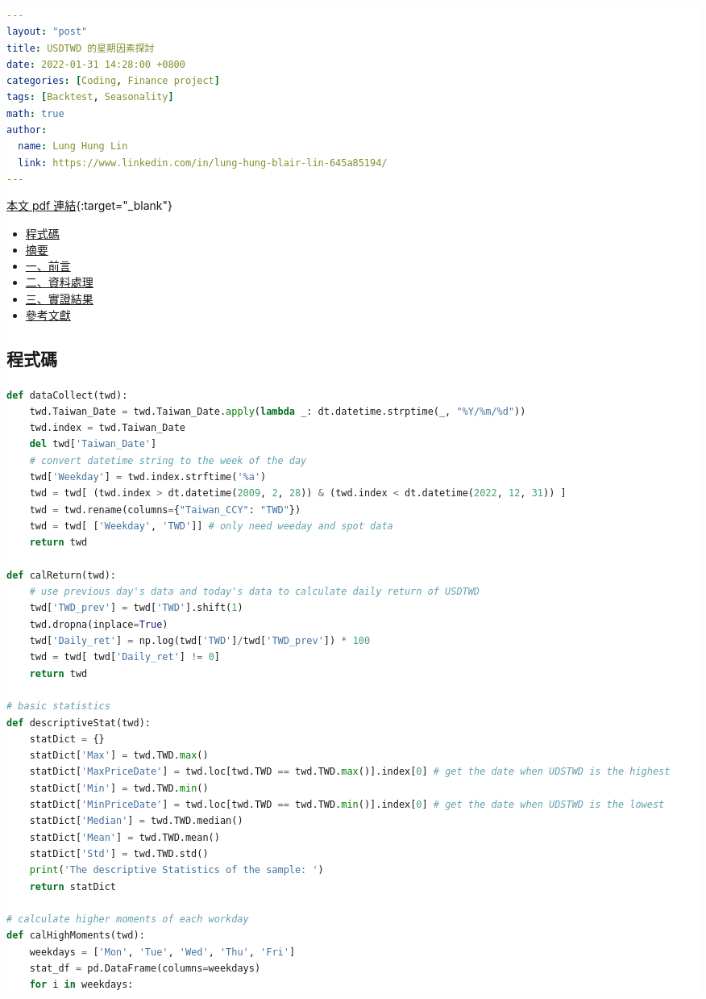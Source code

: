 ```yaml
---
layout: "post"
title: USDTWD 的星期因素探討
date: 2022-01-31 14:28:00 +0800
categories: [Coding, Finance project]
tags: [Backtest, Seasonality]
math: true
author:
  name: Lung Hung Lin
  link: https://www.linkedin.com/in/lung-hung-blair-lin-645a85194/ 
---
```

[本文 pdf 連結](https://drive.google.com/file/d/17jDSw-LyaEA8VIltt5PvMbnhGMPL2skK/view?usp=share_link){:target="_blank"}
- [程式碼](#程式碼)
- [摘要](#摘要)
- [一、前言](#一前言)
- [二、資料處理](#二資料處理)
- [三、實證結果](#三實證結果)
- [參考文獻](#參考文獻)

## 程式碼
```python
def dataCollect(twd):
    twd.Taiwan_Date = twd.Taiwan_Date.apply(lambda _: dt.datetime.strptime(_, "%Y/%m/%d"))
    twd.index = twd.Taiwan_Date
    del twd['Taiwan_Date']
    # convert datetime string to the week of the day
    twd['Weekday'] = twd.index.strftime('%a')
    twd = twd[ (twd.index > dt.datetime(2009, 2, 28)) & (twd.index < dt.datetime(2022, 12, 31)) ] 
    twd = twd.rename(columns={"Taiwan_CCY": "TWD"})
    twd = twd[ ['Weekday', 'TWD']] # only need weeday and spot data
    return twd

def calReturn(twd):
    # use previous day's data and today's data to calculate daily return of USDTWD
    twd['TWD_prev'] = twd['TWD'].shift(1)
    twd.dropna(inplace=True)
    twd['Daily_ret'] = np.log(twd['TWD']/twd['TWD_prev']) * 100
    twd = twd[ twd['Daily_ret'] != 0]
    return twd

# basic statistics
def descriptiveStat(twd):
    statDict = {}
    statDict['Max'] = twd.TWD.max()
    statDict['MaxPriceDate'] = twd.loc[twd.TWD == twd.TWD.max()].index[0] # get the date when UDSTWD is the highest
    statDict['Min'] = twd.TWD.min() 
    statDict['MinPriceDate'] = twd.loc[twd.TWD == twd.TWD.min()].index[0] # get the date when UDSTWD is the lowest
    statDict['Median'] = twd.TWD.median()
    statDict['Mean'] = twd.TWD.mean()
    statDict['Std'] = twd.TWD.std()
    print('The descriptive Statistics of the sample: ')
    return statDict

# calculate higher moments of each workday
def calHighMoments(twd):
    weekdays = ['Mon', 'Tue', 'Wed', 'Thu', 'Fri']
    stat_df = pd.DataFrame(columns=weekdays)
    for i in weekdays:
```